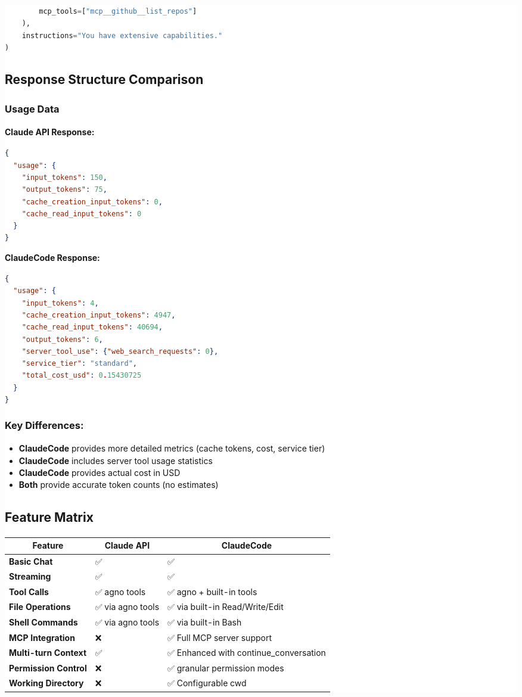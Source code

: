 ```python
        mcp_tools=["mcp__github__list_repos"]
    ),
    instructions="You have extensive capabilities."
)
```

## Response Structure Comparison

### Usage Data

**Claude API Response:**
```json
{
  "usage": {
    "input_tokens": 150,
    "output_tokens": 75,
    "cache_creation_input_tokens": 0,
    "cache_read_input_tokens": 0
  }
}
```

**ClaudeCode Response:**
```json
{
  "usage": {
    "input_tokens": 4,
    "cache_creation_input_tokens": 4947,
    "cache_read_input_tokens": 40694,
    "output_tokens": 6,
    "server_tool_use": {"web_search_requests": 0},
    "service_tier": "standard",
    "total_cost_usd": 0.15430725
  }
}
```

### Key Differences:
- **ClaudeCode** provides more detailed metrics (cache tokens, cost, service tier)
- **ClaudeCode** includes server tool usage statistics
- **ClaudeCode** provides actual cost in USD
- **Both** provide accurate token counts (no estimates)

## Feature Matrix

| Feature | Claude API | ClaudeCode |
|---------|------------|------------|
| **Basic Chat** | ✅ | ✅ |
| **Streaming** | ✅ | ✅ |
| **Tool Calls** | ✅ agno tools | ✅ agno + built-in tools |
| **File Operations** | ✅ via agno tools | ✅ via built-in Read/Write/Edit |
| **Shell Commands** | ✅ via agno tools | ✅ via built-in Bash |
| **MCP Integration** | ❌ | ✅ Full MCP server support |
| **Multi-turn Context** | ✅ | ✅ Enhanced with continue_conversation |
| **Permission Control** | ❌ | ✅ granular permission modes |
| **Working Directory** | ❌ | ✅ Configurable cwd |